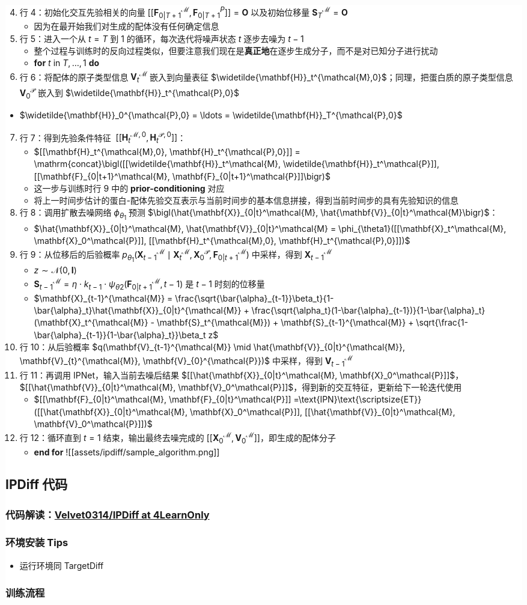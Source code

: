 4. 行 4：初始化交互先验相关的向量 $[[\mathbf{F}_{0|T+1}^\mathcal{M}, \mathbf{F}_{0|T+1}^P]] = \mathbf{O}$ 以及初始位移量 $\mathbf{S}_T^\mathcal{M} = \mathbf{O}$
	- 因为在最开始我们对生成的配体没有任何确定信息
5. 行 5：进入一个从 $t = T$ 到 $1$ 的循环，每次迭代将噪声状态 $t$ 逐步去噪为 $t -1$
	- 整个过程与训练时的反向过程类似，但要注意我们现在是**真正地**在逐步生成分子，而不是对已知分子进行扰动
	- $\textbf{for}\ t\ \text{in}\ T, \ldots, 1\ \textbf{do}$
6. 行 6：将配体的原子类型信息 $\mathbf{V}_t^\mathcal{M}$ 嵌入到向量表征 $\widetilde{\mathbf{H}}_t^{\mathcal{M},0}$；同理，把蛋白质的原子类型信息 $\mathbf{V}_0^\mathcal{P}$ 嵌入到 $\widetilde{\mathbf{H}}_t^{\mathcal{P},0}$
- $\widetilde{\mathbf{H}}_0^{\mathcal{P},0} = \ldots = \widetilde{\mathbf{H}}_T^{\mathcal{P},0}$
7. 行 7：得到先验条件特征  $[[\mathbf{H}_t^{\mathcal{M},0}, \mathbf{H}_t^{\mathcal{P},0}]]$：
	- $[[\mathbf{H}_t^{\mathcal{M},0}, \mathbf{H}_t^{\mathcal{P},0}]] = \mathrm{concat}\bigl([[\widetilde{\mathbf{H}}_t^\mathcal{M}, \widetilde{\mathbf{H}}_t^\mathcal{P}]], [[\mathbf{F}_{0|t+1}^\mathcal{M}, \mathbf{F}_{0|t+1}^\mathcal{P}]]\bigr)$
	- 这一步与训练时行 9 中的 **prior-conditioning** 对应
	- 将上一时间步估计的蛋白-配体先验交互表示与当前时间步的基本信息拼接，得到当前时间步的具有先验知识的信息
8. 行 8：调用扩散去噪网络 $\phi_{\theta_1}$ 预测 $\bigl(\hat{\mathbf{X}}_{0|t}^\mathcal{M}, \hat{\mathbf{V}}_{0|t}^\mathcal{M}\bigr)$：
	- $\hat{\mathbf{X}}_{0|t}^\mathcal{M}, \hat{\mathbf{V}}_{0|t}^\mathcal{M} = \phi_{\theta1}([[\mathbf{X}_t^\mathcal{M}, \mathbf{X}_0^\mathcal{P}]], [[\mathbf{H}_t^{\mathcal{M},0}, \mathbf{H}_t^{\mathcal{P},0}]])$
9. 行 9：从位移后的后验概率 $p_{\theta_1}(\mathbf{X}_{t-1}^\mathcal{M} \mid \mathbf{X}_t^\mathcal{M}, \mathbf{X}_0^\mathcal{P}, \mathbf{F}_{0|t+1}^\mathcal{M})$ 中采样，得到 $\mathbf{X}_{t-1}^\mathcal{M}$
	- $z \sim \mathcal{N}(0, \boldsymbol{I})$
	- $\mathbf{S}_{t-1}^{\mathcal{M}} = \eta \cdot k_{t-1} \cdot \psi_{\theta 2}(\mathbf{F}_{0|t+1}^{\mathcal{M}}, t-1)$ 是 $t - 1$ 时刻的位移量
	- $\mathbf{X}_{t-1}^{\mathcal{M}} = \frac{\sqrt{\bar{\alpha}_{t-1}}\beta_t}{1-\bar{\alpha}_t}\hat{\mathbf{X}}_{0|t}^{\mathcal{M}} + \frac{\sqrt{\alpha_t}(1-\bar{\alpha}_{t-1})}{1-\bar{\alpha}_t}(\mathbf{X}_t^{\mathcal{M}} - \mathbf{S}_t^{\mathcal{M}}) + \mathbf{S}_{t-1}^{\mathcal{M}} + \sqrt{\frac{1-\bar{\alpha}_{t-1}}{1-\bar{\alpha}_t}}\beta_t z$
10. 行 10：从后验概率 $q(\mathbf{V}_{t-1}^{\mathcal{M}} \mid \hat{\mathbf{V}}_{0|t}^{\mathcal{M}}, \mathbf{V}_{t}^{\mathcal{M}}, \mathbf{V}_{0}^{\mathcal{P}})$ 中采样，得到 $\mathbf{V}_{t-1}^\mathcal{M}$
11. 行 11：再调用 IPNet，输入当前去噪后结果 $[[\hat{\mathbf{X}}_{0|t}^\mathcal{M}, \mathbf{X}_0^\mathcal{P}]]$，$[[\hat{\mathbf{V}}_{0|t}^\mathcal{M}, \mathbf{V}_0^\mathcal{P}]]$，得到新的交互特征，更新给下一轮迭代使用 
	- $[[\mathbf{F}_{0|t}^\mathcal{M}, \mathbf{F}_{0|t}^\mathcal{P}]] =\text{IPN}\text{\scriptsize{ET}}([[\hat{\mathbf{X}}_{0|t}^\mathcal{M}, \mathbf{X}_0^\mathcal{P}]], [[\hat{\mathbf{V}}_{0|t}^\mathcal{M}, \mathbf{V}_0^\mathcal{P}]])$
12. 行 12：循环直到 $t=1$ 结束，输出最终去噪完成的 $[[\mathbf{X}_0^\mathcal{M}, \mathbf{V}_0^\mathcal{M}]]$，即生成的配体分子
	- $\textbf{end for}$
![[assets/ipdiff/sample_algorithm.png]]
## IPDiff 代码

### 代码解读：[Velvet0314/IPDiff at 4LearnOnly](https://github.com/Velvet0314/IPDiff/tree/4LearnOnly)

### 环境安装 Tips

- 运行环境同 TargetDiff

### 训练流程
